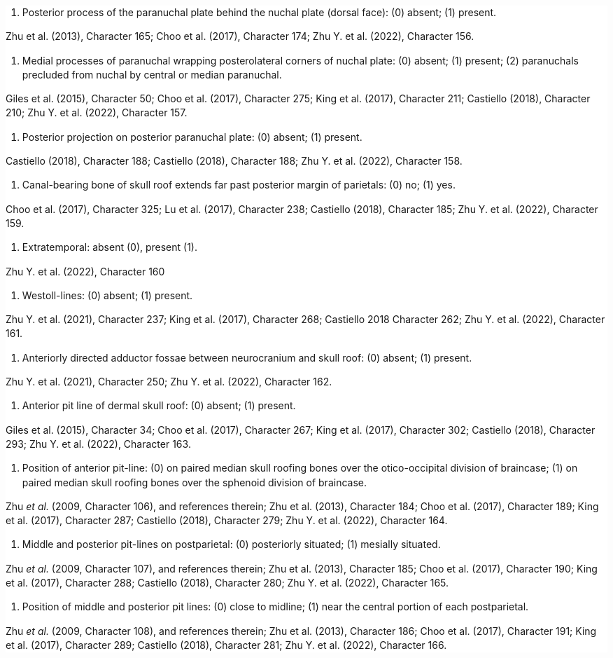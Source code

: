 1. Posterior process of the paranuchal plate behind the nuchal plate (dorsal face): (0) absent; (1) present.

Zhu et al. (2013), Character 165; Choo et al. (2017), Character 174; Zhu Y. et al. (2022), Character 156.

1. Medial processes of paranuchal wrapping posterolateral corners of nuchal plate: (0) absent; (1) present; (2) paranuchals precluded from nuchal by central or median paranuchal.

Giles et al. (2015), Character 50; Choo et al. (2017), Character 275; King et al. (2017), Character 211; Castiello (2018), Character 210; Zhu Y. et al. (2022), Character 157.

1. Posterior projection on posterior paranuchal plate: (0) absent; (1) present.

Castiello (2018), Character 188; Castiello (2018), Character 188; Zhu Y. et al. (2022), Character 158.

1. Canal-bearing bone of skull roof extends far past posterior margin of parietals: (0) no; (1) yes.

Choo et al. (2017), Character 325; Lu et al. (2017), Character 238; Castiello (2018), Character 185; Zhu Y. et al. (2022), Character 159.

1. Extratemporal: absent (0), present (1).

Zhu Y. et al. (2022), Character 160

1. Westoll-lines: (0) absent; (1) present.

Zhu Y. et al. (2021), Character 237; King et al. (2017), Character 268; Castiello 2018 Character 262; Zhu Y. et al. (2022), Character 161.

1. Anteriorly directed adductor fossae between neurocranium and skull roof: (0) absent; (1) present.

Zhu Y. et al. (2021), Character 250; Zhu Y. et al. (2022), Character 162.

1. Anterior pit line of dermal skull roof: (0) absent; (1) present.

Giles et al. (2015), Character 34; Choo et al. (2017), Character 267; King et al. (2017), Character 302; Castiello (2018), Character 293; Zhu Y. et al. (2022), Character 163.

1. Position of anterior pit-line: (0) on paired median skull roofing bones over the otico-occipital division of braincase; (1) on paired median skull roofing bones over the sphenoid division of braincase.

Zhu _et al._ (2009, Character 106), and references therein; Zhu et al. (2013), Character 184; Choo et al. (2017), Character 189; King et al. (2017), Character 287; Castiello (2018), Character 279; Zhu Y. et al. (2022), Character 164.

1. Middle and posterior pit-lines on postparietal: (0) posteriorly situated; (1) mesially situated.

Zhu _et al._ (2009, Character 107), and references therein; Zhu et al. (2013), Character 185; Choo et al. (2017), Character 190; King et al. (2017), Character 288; Castiello (2018), Character 280; Zhu Y. et al. (2022), Character 165.

1. Position of middle and posterior pit lines: (0) close to midline; (1) near the central portion of each postparietal.

Zhu _et al._ (2009, Character 108), and references therein; Zhu et al. (2013), Character 186; Choo et al. (2017), Character 191; King et al. (2017), Character 289; Castiello (2018), Character 281; Zhu Y. et al. (2022), Character 166.
